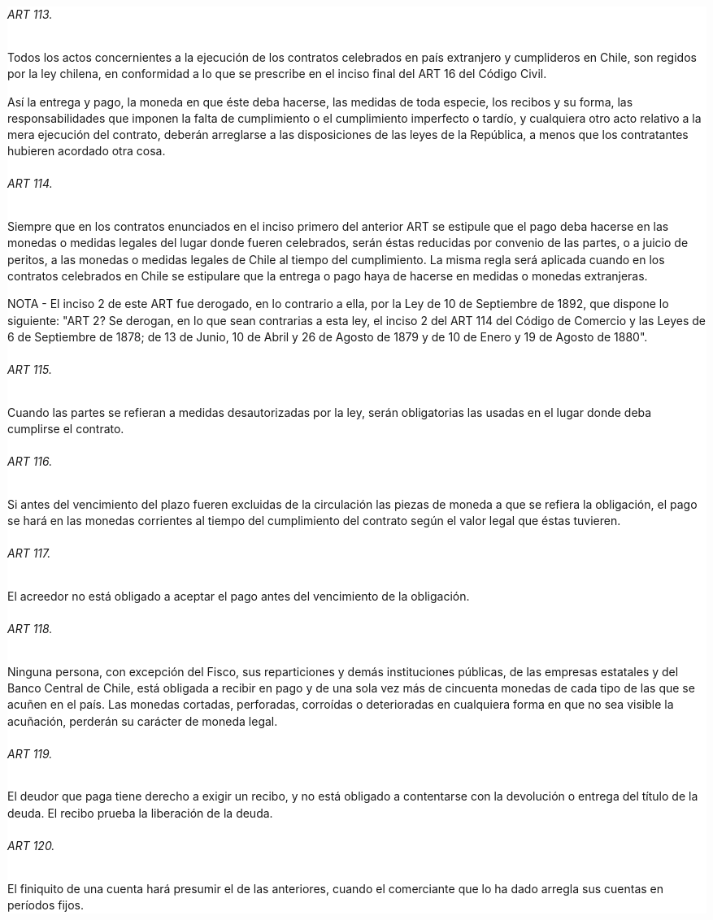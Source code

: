###### ART 113.

Todos los actos concernientes a la ejecución de los contratos celebrados en país extranjero y cumplideros en Chile, son regidos por la ley chilena, en conformidad a lo que se prescribe en el inciso final del ART 16 del Código Civil.

Así la entrega y pago, la moneda en que éste deba hacerse, las medidas de toda especie, los recibos y su forma, las responsabilidades que imponen la falta de cumplimiento o el cumplimiento imperfecto o tardío, y cualquiera otro acto relativo a la mera ejecución del contrato, deberán arreglarse a las disposiciones de las leyes de la República, a menos que los contratantes hubieren acordado otra cosa.

###### ART 114.

Siempre que en los contratos enunciados en el inciso primero del anterior ART se estipule que el pago deba hacerse en las monedas o medidas legales del lugar donde fueren celebrados, serán éstas reducidas por convenio de las partes, o a juicio de peritos, a las monedas o medidas legales de Chile al tiempo del cumplimiento. La misma regla será aplicada cuando en los contratos celebrados en Chile se estipulare que la entrega o pago haya de hacerse en medidas o monedas extranjeras.

NOTA - El inciso 2 de este ART fue derogado, en lo contrario a ella, por la Ley de 10 de Septiembre de 1892, que dispone lo siguiente: "ART 2? Se derogan, en lo que sean contrarias a esta ley, el inciso 2 del ART 114 del Código de Comercio y las Leyes de 6 de Septiembre de 1878; de 13 de Junio, 10 de Abril y 26 de Agosto de 1879 y de 10 de Enero y 19 de Agosto de 1880". 

###### ART 115. 

Cuando las partes se refieran a medidas desautorizadas por la ley, serán obligatorias las usadas en el lugar donde deba cumplirse el contrato. 

###### ART 116. 

Si antes del vencimiento del plazo fueren excluidas de la circulación las piezas de moneda a que se refiera la obligación, el pago se hará en las monedas corrientes al tiempo del cumplimiento del contrato según el valor legal que éstas tuvieren. 

###### ART 117. 

El acreedor no está obligado a aceptar el pago antes del vencimiento de la obligación. 

###### ART 118. 

Ninguna persona, con excepción del Fisco, sus reparticiones y demás instituciones públicas, de las empresas estatales y del Banco Central de Chile, está obligada a recibir en pago y de una sola vez más de cincuenta monedas de cada tipo de las que se acuñen en el país. Las monedas cortadas, perforadas, corroídas o deterioradas en cualquiera forma en que no sea visible la acuñación, perderán su carácter de moneda legal. 

###### ART 119. 

El deudor que paga tiene derecho a exigir un recibo, y no está obligado a contentarse con la devolución o entrega del título de la deuda. El recibo prueba la liberación de la deuda. 

###### ART 120. 

El finiquito de una cuenta hará presumir el de las anteriores, cuando el comerciante que lo ha dado arregla sus cuentas en períodos fijos. 
